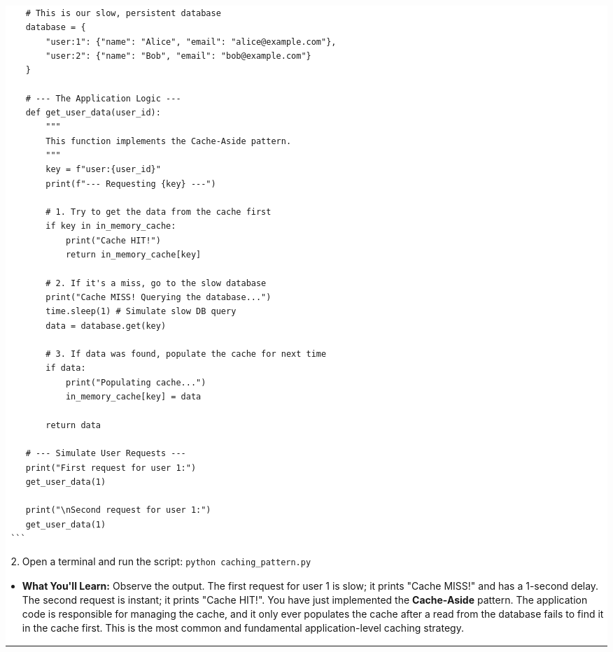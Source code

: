         # This is our slow, persistent database
        database = {
            "user:1": {"name": "Alice", "email": "alice@example.com"},
            "user:2": {"name": "Bob", "email": "bob@example.com"}
        }

        # --- The Application Logic ---
        def get_user_data(user_id):
            """
            This function implements the Cache-Aside pattern.
            """
            key = f"user:{user_id}"
            print(f"--- Requesting {key} ---")

            # 1. Try to get the data from the cache first
            if key in in_memory_cache:
                print("Cache HIT!")
                return in_memory_cache[key]

            # 2. If it's a miss, go to the slow database
            print("Cache MISS! Querying the database...")
            time.sleep(1) # Simulate slow DB query
            data = database.get(key)

            # 3. If data was found, populate the cache for next time
            if data:
                print("Populating cache...")
                in_memory_cache[key] = data
            
            return data

        # --- Simulate User Requests ---
        print("First request for user 1:")
        get_user_data(1)

        print("\nSecond request for user 1:")
        get_user_data(1)
     ```
2.  Open a terminal and run the script: `python caching_pattern.py`
*   **What You'll Learn:** Observe the output. The first request for user 1 is slow; it prints "Cache MISS!" and has a 1-second delay. The second request is instant; it prints "Cache HIT!". You have just implemented the **Cache-Aside** pattern. The application code is responsible for managing the cache, and it only ever populates the cache after a read from the database fails to find it in the cache first. This is the most common and fundamental application-level caching strategy.

---